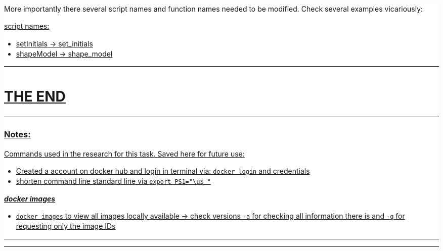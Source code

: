 More importantly there several script names and function names needed to be modified. Check several examples vicariously: 

<u>script names: 	
- setInitials &rarr; set_initials 
- shapeModel &rarr; shape_model 		





-----
# THE END 








----

### Notes: 

Commands used in the research for this task. Saved here for future use: 

-  Created a account on docker hub and login in terminal via: 
``docker login`` and credentials
- shorten command line standard line via `export PS1="\u$ "`

***docker images***
- `docker images` to view all images locally available 
&#8594; check versions  `-a` for checking all information there is and `-q` for requesting only the image IDs

-----
---





